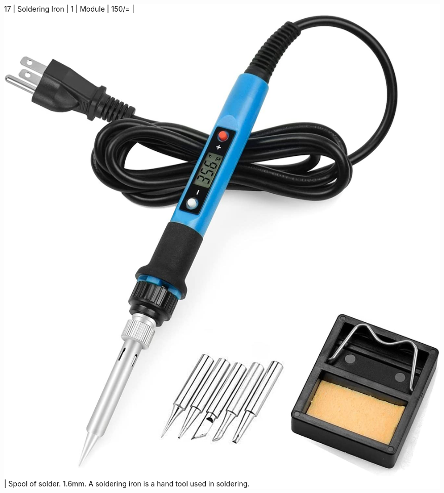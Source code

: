 17 | Soldering Iron | 1 | Module | 150/= | ![](https://github.com/imamhossain94/accident-detection-prevention-and-an-emergency-solution/blob/main/images/soldering_iron.jpg) | Spool of solder. 1.6mm. A soldering iron is a hand tool used in soldering.